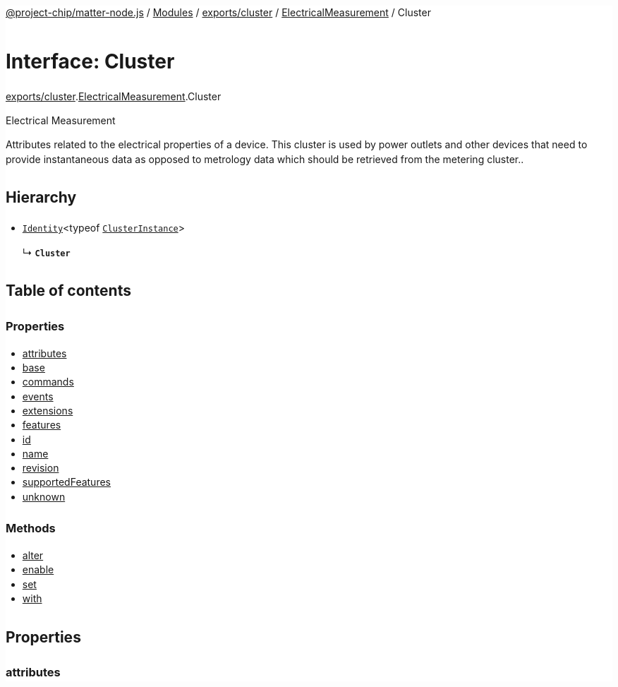 [@project-chip/matter-node.js](../README.md) / [Modules](../modules.md) / [exports/cluster](../modules/exports_cluster.md) / [ElectricalMeasurement](../modules/exports_cluster.ElectricalMeasurement.md) / Cluster

# Interface: Cluster

[exports/cluster](../modules/exports_cluster.md).[ElectricalMeasurement](../modules/exports_cluster.ElectricalMeasurement.md).Cluster

Electrical Measurement

Attributes related to the electrical properties of a device. This cluster is used by power outlets and other
devices that need to provide instantaneous data as opposed to metrology data which should be retrieved from the
metering cluster..

## Hierarchy

- [`Identity`](../modules/util_export.md#identity)\<typeof [`ClusterInstance`](../modules/exports_cluster.ElectricalMeasurement.md#clusterinstance)\>

  ↳ **`Cluster`**

## Table of contents

### Properties

- [attributes](exports_cluster.ElectricalMeasurement.Cluster.md#attributes)
- [base](exports_cluster.ElectricalMeasurement.Cluster.md#base)
- [commands](exports_cluster.ElectricalMeasurement.Cluster.md#commands)
- [events](exports_cluster.ElectricalMeasurement.Cluster.md#events)
- [extensions](exports_cluster.ElectricalMeasurement.Cluster.md#extensions)
- [features](exports_cluster.ElectricalMeasurement.Cluster.md#features)
- [id](exports_cluster.ElectricalMeasurement.Cluster.md#id)
- [name](exports_cluster.ElectricalMeasurement.Cluster.md#name)
- [revision](exports_cluster.ElectricalMeasurement.Cluster.md#revision)
- [supportedFeatures](exports_cluster.ElectricalMeasurement.Cluster.md#supportedfeatures)
- [unknown](exports_cluster.ElectricalMeasurement.Cluster.md#unknown)

### Methods

- [alter](exports_cluster.ElectricalMeasurement.Cluster.md#alter)
- [enable](exports_cluster.ElectricalMeasurement.Cluster.md#enable)
- [set](exports_cluster.ElectricalMeasurement.Cluster.md#set)
- [with](exports_cluster.ElectricalMeasurement.Cluster.md#with)

## Properties

### attributes
